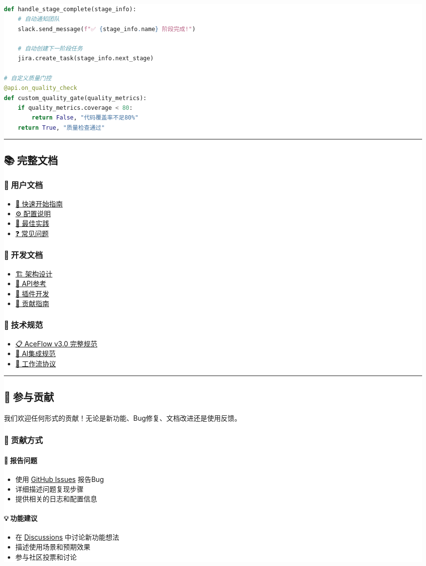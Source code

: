 ```python
def handle_stage_complete(stage_info):
    # 自动通知团队
    slack.send_message(f"✅ {stage_info.name} 阶段完成!")
    
    # 自动创建下一阶段任务
    jira.create_task(stage_info.next_stage)

# 自定义质量门控
@api.on_quality_check
def custom_quality_gate(quality_metrics):
    if quality_metrics.coverage < 80:
        return False, "代码覆盖率不足80%"
    return True, "质量检查通过"
```

---

## 📚 完整文档

### 📖 用户文档
- [🚀 快速开始指南](docs/AceFlow_Quick_Start_Guide.md)
- [⚙️ 配置说明](docs/configuration.md)
- [🎯 最佳实践](docs/best-practices.md)
- [❓ 常见问题](docs/faq.md)

### 🔧 开发文档  
- [🏗️ 架构设计](docs/architecture.md)
- [🔌 API参考](docs/api-reference.md)
- [🧩 插件开发](docs/plugin-development.md)
- [🤝 贡献指南](CONTRIBUTING.md)

### 📝 技术规范
- [📋 AceFlow v3.0 完整规范](.aceflow/aceflow-spec_v3.0.md)
- [🤖 AI集成规范](.clinerules/aceflow_v3_integration.md)
- [🔄 工作流协议](docs/workflow-protocol.md)

---

## 🤝 参与贡献

我们欢迎任何形式的贡献！无论是新功能、Bug修复、文档改进还是使用反馈。

### 🎯 贡献方式

#### 🐛 报告问题
- 使用 [GitHub Issues](https://github.com/aceflow/aceflow-pateoas-framework/issues) 报告Bug
- 详细描述问题复现步骤
- 提供相关的日志和配置信息

#### 💡 功能建议
- 在 [Discussions](https://github.com/aceflow/aceflow-pateoas-framework/discussions) 中讨论新功能想法
- 描述使用场景和预期效果
- 参与社区投票和讨论
